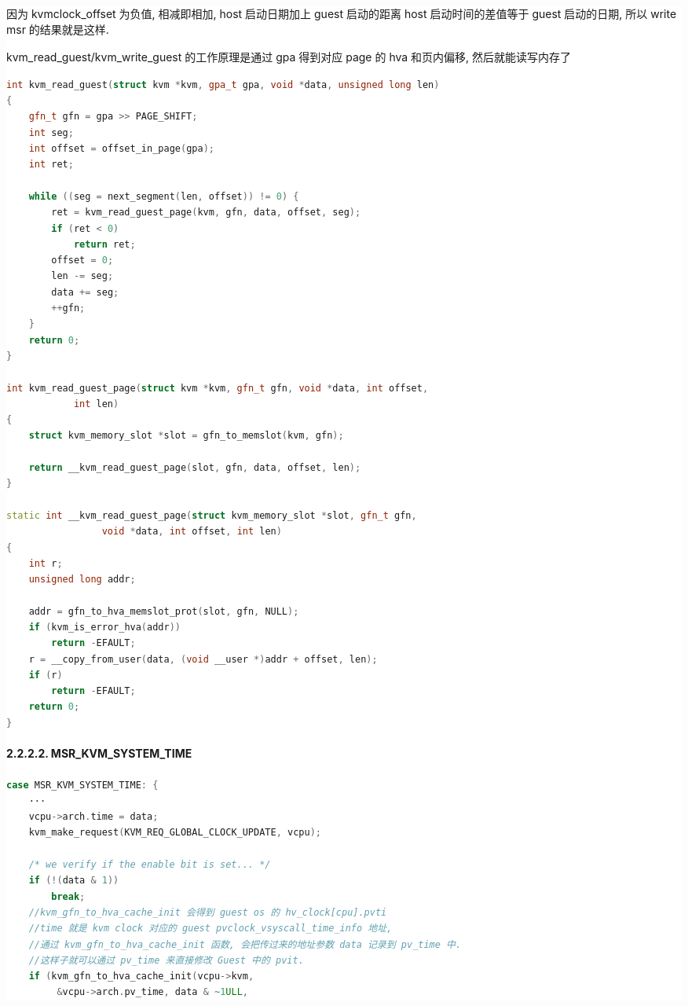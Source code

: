 因为 kvmclock_offset 为负值, 相减即相加, host 启动日期加上 guest 启动的距离 host 启动时间的差值等于 guest 启动的日期, 所以 write msr 的结果就是这样.

kvm_read_guest/kvm_write_guest 的工作原理是通过 gpa 得到对应 page 的 hva 和页内偏移, 然后就能读写内存了

```cpp
int kvm_read_guest(struct kvm *kvm, gpa_t gpa, void *data, unsigned long len)
{
    gfn_t gfn = gpa >> PAGE_SHIFT;
    int seg;
    int offset = offset_in_page(gpa);
    int ret;

    while ((seg = next_segment(len, offset)) != 0) {
        ret = kvm_read_guest_page(kvm, gfn, data, offset, seg);
        if (ret < 0)
            return ret;
        offset = 0;
        len -= seg;
        data += seg;
        ++gfn;
    }
    return 0;
}

int kvm_read_guest_page(struct kvm *kvm, gfn_t gfn, void *data, int offset,
            int len)
{
    struct kvm_memory_slot *slot = gfn_to_memslot(kvm, gfn);

    return __kvm_read_guest_page(slot, gfn, data, offset, len);
}

static int __kvm_read_guest_page(struct kvm_memory_slot *slot, gfn_t gfn,
                 void *data, int offset, int len)
{
    int r;
    unsigned long addr;

    addr = gfn_to_hva_memslot_prot(slot, gfn, NULL);
    if (kvm_is_error_hva(addr))
        return -EFAULT;
    r = __copy_from_user(data, (void __user *)addr + offset, len);
    if (r)
        return -EFAULT;
    return 0;
}
```

#### 2.2.2.2. MSR_KVM_SYSTEM_TIME

```cpp
case MSR_KVM_SYSTEM_TIME: {
    ···
    vcpu->arch.time = data;
    kvm_make_request(KVM_REQ_GLOBAL_CLOCK_UPDATE, vcpu);

    /* we verify if the enable bit is set... */
    if (!(data & 1))
        break;
    //kvm_gfn_to_hva_cache_init 会得到 guest os 的 hv_clock[cpu].pvti
    //time 就是 kvm clock 对应的 guest pvclock_vsyscall_time_info 地址,
    //通过 kvm_gfn_to_hva_cache_init 函数, 会把传过来的地址参数 data 记录到 pv_time 中.
    //这样子就可以通过 pv_time 来直接修改 Guest 中的 pvit.
    if (kvm_gfn_to_hva_cache_init(vcpu->kvm,
         &vcpu->arch.pv_time, data & ~1ULL,
```